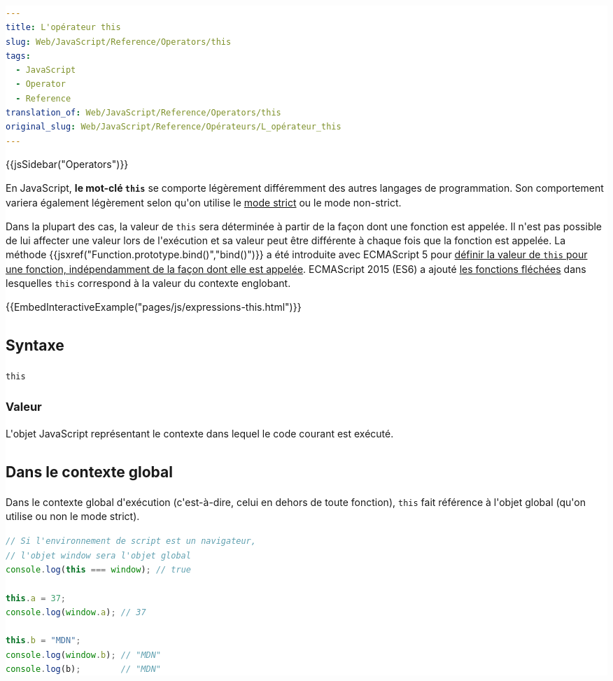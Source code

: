 ```yaml
---
title: L'opérateur this
slug: Web/JavaScript/Reference/Operators/this
tags:
  - JavaScript
  - Operator
  - Reference
translation_of: Web/JavaScript/Reference/Operators/this
original_slug: Web/JavaScript/Reference/Opérateurs/L_opérateur_this
---
```

{{jsSidebar("Operators")}}

En JavaScript, **le mot-clé `this`** se comporte légèrement différemment des autres langages de programmation. Son comportement variera également légèrement selon qu'on utilise le [mode strict](/fr/docs/Web/JavaScript/Reference/Strict_mode) ou le mode non-strict.

Dans la plupart des cas, la valeur de `this` sera déterminée à partir de la façon dont une fonction est appelée. Il n'est pas possible de lui affecter une valeur lors de l'exécution et sa valeur peut être différente à chaque fois que la fonction est appelée. La méthode {{jsxref("Function.prototype.bind()","bind()")}} a été introduite avec ECMAScript 5 pour [définir la valeur de `this` pour une fonction, indépendamment de la façon dont elle est appelée](#bind). ECMAScript 2015 (ES6) a ajouté [les fonctions fléchées](/fr/docs/Web/JavaScript/Reference/Fonctions/Fonctions_fl%C3%A9ch%C3%A9es) dans lesquelles `this` correspond à la valeur du contexte englobant.

{{EmbedInteractiveExample("pages/js/expressions-this.html")}}

## Syntaxe

    this

### Valeur

L'objet JavaScript représentant le contexte dans lequel le code courant est exécuté.

## Dans le contexte global

Dans le contexte global d'exécution (c'est-à-dire, celui en dehors de toute fonction), `this` fait référence à l'objet global (qu'on utilise ou non le mode strict).

```js
// Si l'environnement de script est un navigateur,
// l'objet window sera l'objet global
console.log(this === window); // true

this.a = 37;
console.log(window.a); // 37

this.b = "MDN";
console.log(window.b); // "MDN"
console.log(b);        // "MDN"
```
